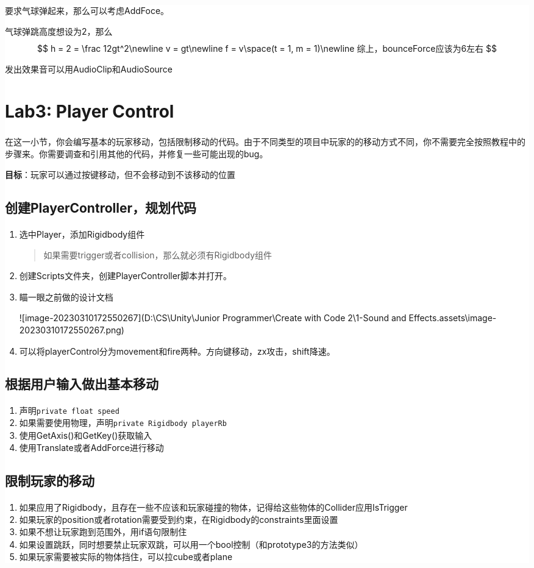 要求气球弹起来，那么可以考虑AddFoce。

气球弹跳高度想设为2，那么
$$
h = 2 = \frac 12gt^2\newline
v = gt\newline
f = v\space(t = 1, m = 1)\newline
综上，bounceForce应该为6左右
$$


发出效果音可以用AudioClip和AudioSource



# Lab3: Player Control

在这一小节，你会编写基本的玩家移动，包括限制移动的代码。由于不同类型的项目中玩家的的移动方式不同，你不需要完全按照教程中的步骤来。你需要调查和引用其他的代码，并修复一些可能出现的bug。

**目标**：玩家可以通过按键移动，但不会移动到不该移动的位置



## 创建PlayerController，规划代码

1. 选中Player，添加Rigidbody组件

   > 如果需要trigger或者collision，那么就必须有Rigidbody组件

2. 创建Scripts文件夹，创建PlayerController脚本并打开。

3. 瞄一眼之前做的设计文档

   ![image-20230310172550267](D:\CS\Unity\Junior Programmer\Create with Code 2\1-Sound and Effects.assets\image-20230310172550267.png)

4. 可以将playerControl分为movement和fire两种。方向键移动，zx攻击，shift降速。



## 根据用户输入做出基本移动

1. 声明`private float speed`
2. 如果需要使用物理，声明`private Rigidbody playerRb`
3. 使用GetAxis()和GetKey()获取输入
4. 使用Translate或者AddForce进行移动



## 限制玩家的移动

1. 如果应用了Rigidbody，且存在一些不应该和玩家碰撞的物体，记得给这些物体的Collider应用IsTrigger
2. 如果玩家的position或者rotation需要受到约束，在Rigidbody的constraints里面设置
3. 如果不想让玩家跑到范围外，用if语句限制住
4. 如果设置跳跃，同时想要禁止玩家双跳，可以用一个bool控制（和prototype3的方法类似）
5. 如果玩家需要被实际的物体挡住，可以拉cube或者plane


